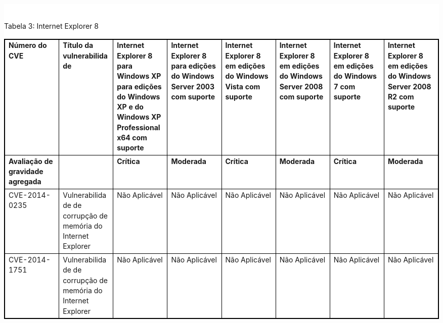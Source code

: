  
  
Tabela 3: Internet Explorer 8

 
<p> </p>
<table style="border:1px solid black;">
<colgroup>
<col width="12%" />
<col width="12%" />
<col width="12%" />
<col width="12%" />
<col width="12%" />
<col width="12%" />
<col width="12%" />
<col width="12%" />
</colgroup>
<tbody>
<tr class="odd">
<td style="border:1px solid black;"><strong>Número do CVE</strong></td>
<td style="border:1px solid black;"><strong>Título da vulnerabilidade</strong></td>
<td style="border:1px solid black;"><strong>Internet Explorer 8 para Windows XP para edições do Windows XP e do Windows XP Professional x64 com suporte</strong></td>
<td style="border:1px solid black;"><strong>Internet Explorer 8 para edições do Windows Server 2003 com suporte</strong></td>
<td style="border:1px solid black;"><strong>Internet Explorer 8 em edições do Windows Vista com suporte</strong></td>
<td style="border:1px solid black;"><strong>Internet Explorer 8 em edições do Windows Server 2008 com suporte</strong></td>
<td style="border:1px solid black;"><strong>Internet Explorer 8 em edições do Windows 7 com suporte</strong></td>
<td style="border:1px solid black;"><strong>Internet Explorer 8 em edições do Windows Server 2008 R2 com suporte</strong></td>
</tr>
<tr class="even">
<td style="border:1px solid black;"><strong>Avaliação de gravidade agregada</strong></td>
<td style="border:1px solid black;"><strong> </strong></td>
<td style="border:1px solid black;"><strong>Crítica</strong></td>
<td style="border:1px solid black;"><strong>Moderada</strong></td>
<td style="border:1px solid black;"><strong>Crítica</strong></td>
<td style="border:1px solid black;"><strong>Moderada</strong></td>
<td style="border:1px solid black;"><strong>Crítica</strong></td>
<td style="border:1px solid black;"><strong>Moderada</strong></td>
</tr>
<tr class="odd">
<td style="border:1px solid black;">CVE-2014-0235</td>
<td style="border:1px solid black;">Vulnerabilidade de corrupção de memória do Internet Explorer</td>
<td style="border:1px solid black;">Não Aplicável</td>
<td style="border:1px solid black;">Não Aplicável</td>
<td style="border:1px solid black;">Não Aplicável</td>
<td style="border:1px solid black;">Não Aplicável</td>
<td style="border:1px solid black;">Não Aplicável</td>
<td style="border:1px solid black;">Não Aplicável</td>
</tr>
<tr class="even">
<td style="border:1px solid black;">CVE-2014-1751</td>
<td style="border:1px solid black;">Vulnerabilidade de corrupção de memória do Internet Explorer</td>
<td style="border:1px solid black;">Não Aplicável</td>
<td style="border:1px solid black;">Não Aplicável</td>
<td style="border:1px solid black;">Não Aplicável</td>
<td style="border:1px solid black;">Não Aplicável</td>
<td style="border:1px solid black;">Não Aplicável</td>
<td style="border:1px solid black;">Não Aplicável</td>